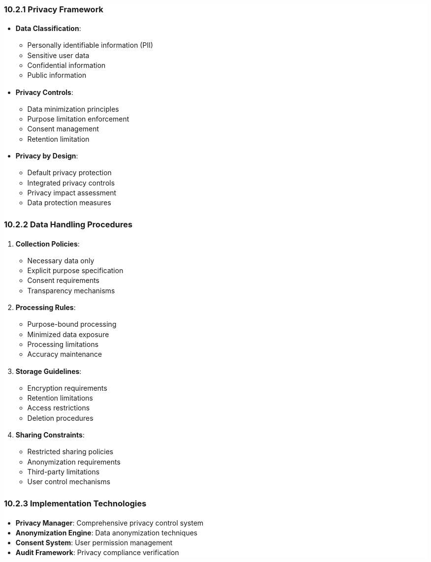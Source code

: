 ### 10.2.1 Privacy Framework

- **Data Classification**:

  - Personally identifiable information (PII)
  - Sensitive user data
  - Confidential information
  - Public information
- **Privacy Controls**:

  - Data minimization principles
  - Purpose limitation enforcement
  - Consent management
  - Retention limitation
- **Privacy by Design**:

  - Default privacy protection
  - Integrated privacy controls
  - Privacy impact assessment
  - Data protection measures

### 10.2.2 Data Handling Procedures

1. **Collection Policies**:

    - Necessary data only
    - Explicit purpose specification
    - Consent requirements
    - Transparency mechanisms
2. **Processing Rules**:

    - Purpose-bound processing
    - Minimized data exposure
    - Processing limitations
    - Accuracy maintenance
3. **Storage Guidelines**:

    - Encryption requirements
    - Retention limitations
    - Access restrictions
    - Deletion procedures
4. **Sharing Constraints**:

    - Restricted sharing policies
    - Anonymization requirements
    - Third-party limitations
    - User control mechanisms

### 10.2.3 Implementation Technologies

- **Privacy Manager**: Comprehensive privacy control system
- **Anonymization Engine**: Data anonymization techniques
- **Consent System**: User permission management
- **Audit Framework**: Privacy compliance verification
